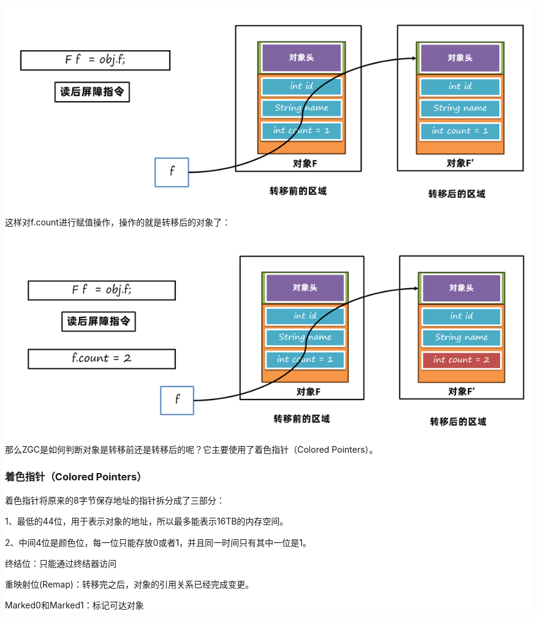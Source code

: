 ![img](assets/20240209112559853.png)

这样对f.count进行赋值操作，操作的就是转移后的对象了：

![img](assets/20240209112559829.png)

那么ZGC是如何判断对象是转移前还是转移后的呢？它主要使用了着色指针（Colored Pointers）。

### 着色指针（Colored Pointers）

着色指针将原来的8字节保存地址的指针拆分成了三部分：

1、最低的44位，用于表示对象的地址，所以最多能表示16TB的内存空间。

2、中间4位是颜色位，每一位只能存放0或者1，并且同一时间只有其中一位是1。

终结位：只能通过终结器访问

重映射位(Remap)：转移完之后，对象的引用关系已经完成变更。

Marked0和Marked1：标记可达对象
